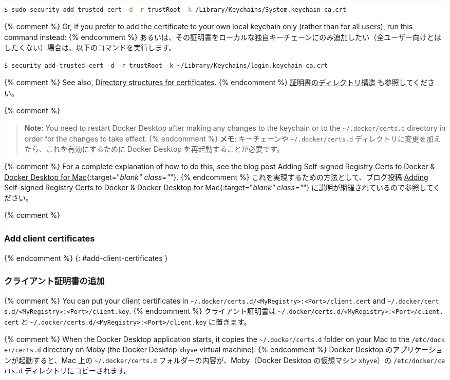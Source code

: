 ```bash
$ sudo security add-trusted-cert -d -r trustRoot -k /Library/Keychains/System.keychain ca.crt
```

{% comment %}
Or, if you prefer to add the certificate to your own local keychain only (rather
than for all users), run this command instead:
{% endcomment %}
あるいは、その証明書をローカルな独自キーチェーンにのみ追加したい（全ユーザー向けとはしたくない）場合は、以下のコマンドを実行します。

```
$ security add-trusted-cert -d -r trustRoot -k ~/Library/Keychains/login.keychain ca.crt
```

{% comment %}
See also, [Directory structures for
certificates](#directory-structures-for-certificates).
{% endcomment %}
[証明書のディレクトリ構造](#directory-structures-for-certificates) も参照してください。

{% comment %}
> **Note**: You need to restart Docker Desktop after making any changes to the
> keychain or to the `~/.docker/certs.d` directory in order for the changes to
> take effect.
{% endcomment %}
> **メモ**: キーチェーンや `~/.docker/certs.d` ディレクトリに変更を加えたら、これを有効にするために Docker Desktop を再起動することが必要です。

{% comment %}
For a complete explanation of how to do this, see the blog post [Adding
Self-signed Registry Certs to Docker & Docker Desktop for
Mac](http://container-solutions.com/adding-self-signed-registry-certs-docker-mac/){:target="_blank"
class="_"}.
{% endcomment %}
これを実現するための方法として、ブログ投稿 [Adding
Self-signed Registry Certs to Docker & Docker Desktop for
Mac](http://container-solutions.com/adding-self-signed-registry-certs-docker-mac/){:target="_blank"
class="_"} に説明が網羅されているので参照してください。

{% comment %}
### Add client certificates
{% endcomment %}
{: #add-client-certificates }
### クライアント証明書の追加

{% comment %}
You can put your client certificates in
`~/.docker/certs.d/<MyRegistry>:<Port>/client.cert` and
`~/.docker/certs.d/<MyRegistry>:<Port>/client.key`.
{% endcomment %}
クライアント証明書は `~/.docker/certs.d/<MyRegistry>:<Port>/client.cert` と `~/.docker/certs.d/<MyRegistry>:<Port>/client.key` に置きます。

{% comment %}
When the Docker Desktop application starts, it copies the `~/.docker/certs.d`
folder on your Mac to the `/etc/docker/certs.d` directory on Moby (the Docker
Desktop `xhyve` virtual machine).
{% endcomment %}
Docker Desktop のアプリケーションが起動すると、Mac 上の `~/.docker/certs.d` フォルダーの内容が、Moby（Docker Desktop の仮想マシン `xhyve`）の `/etc/docker/certs.d` ディレクトリにコピーされます。
